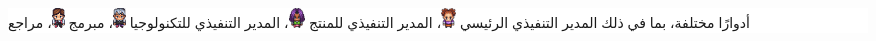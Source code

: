   أدوارًا مختلفة، بما في ذلك المدير التنفيذي الرئيسي <img src='../online_log/static/figures/ceo.png' height=20>، المدير التنفيذي للمنتج <img src='../online_log/static/figures/cpo.png' height=20>، المدير التنفيذي للتكنولوجيا <img src='../online_log/static/figures/cto.png' height=20>، مبرمج <img src='../online_log/static/figures/programmer.png' height=20>، مراجع